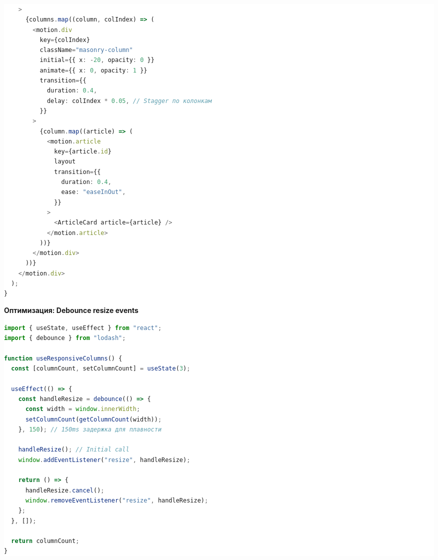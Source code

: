 ```typescript
    >
      {columns.map((column, colIndex) => (
        <motion.div
          key={colIndex}
          className="masonry-column"
          initial={{ x: -20, opacity: 0 }}
          animate={{ x: 0, opacity: 1 }}
          transition={{
            duration: 0.4,
            delay: colIndex * 0.05, // Stagger по колонкам
          }}
        >
          {column.map((article) => (
            <motion.article
              key={article.id}
              layout
              transition={{
                duration: 0.4,
                ease: "easeInOut",
              }}
            >
              <ArticleCard article={article} />
            </motion.article>
          ))}
        </motion.div>
      ))}
    </motion.div>
  );
}
```

**Оптимизация: Debounce resize events**

```typescript
import { useState, useEffect } from "react";
import { debounce } from "lodash";

function useResponsiveColumns() {
  const [columnCount, setColumnCount] = useState(3);

  useEffect(() => {
    const handleResize = debounce(() => {
      const width = window.innerWidth;
      setColumnCount(getColumnCount(width));
    }, 150); // 150ms задержка для плавности

    handleResize(); // Initial call
    window.addEventListener("resize", handleResize);

    return () => {
      handleResize.cancel();
      window.removeEventListener("resize", handleResize);
    };
  }, []);

  return columnCount;
}
```
